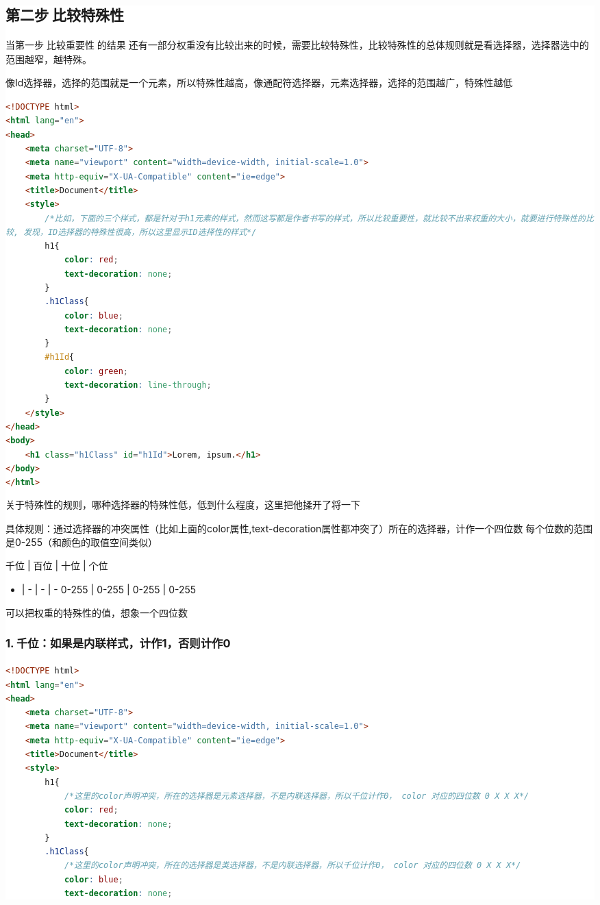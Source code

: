 ## 第二步 比较特殊性

当第一步 比较重要性 的结果 还有一部分权重没有比较出来的时候，需要比较特殊性，比较特殊性的总体规则就是看选择器，选择器选中的范围越窄，越特殊。

像Id选择器，选择的范围就是一个元素，所以特殊性越高，像通配符选择器，元素选择器，选择的范围越广，特殊性越低

```html
<!DOCTYPE html>
<html lang="en">
<head>
    <meta charset="UTF-8">
    <meta name="viewport" content="width=device-width, initial-scale=1.0">
    <meta http-equiv="X-UA-Compatible" content="ie=edge">
    <title>Document</title>
    <style>
        /*比如，下面的三个样式，都是针对于h1元素的样式，然而这写都是作者书写的样式，所以比较重要性，就比较不出来权重的大小，就要进行特殊性的比较, 发现，ID选择器的特殊性很高，所以这里显示ID选择性的样式*/
        h1{
            color: red;
            text-decoration: none;
        }
        .h1Class{
            color: blue;
            text-decoration: none;
        }
        #h1Id{
            color: green;
            text-decoration: line-through;
        }
    </style>
</head>
<body>
    <h1 class="h1Class" id="h1Id">Lorem, ipsum.</h1>
</body>
</html>
```
关于特殊性的规则，哪种选择器的特殊性低，低到什么程度，这里把他揉开了将一下

具体规则：通过选择器的冲突属性（比如上面的color属性,text-decoration属性都冲突了）所在的选择器，计作一个四位数 每个位数的范围是0-255（和颜色的取值空间类似）

 千位 | 百位 | 十位 | 个位
 - | - | - | -
 0-255 | 0-255 | 0-255 | 0-255

可以把权重的特殊性的值，想象一个四位数

### 1. 千位：如果是内联样式，计作1，否则计作0

```html
<!DOCTYPE html>
<html lang="en">
<head>
    <meta charset="UTF-8">
    <meta name="viewport" content="width=device-width, initial-scale=1.0">
    <meta http-equiv="X-UA-Compatible" content="ie=edge">
    <title>Document</title>
    <style>
        h1{
            /*这里的color声明冲突，所在的选择器是元素选择器，不是内联选择器，所以千位计作0， color 对应的四位数 0 X X X*/
            color: red;
            text-decoration: none;
        }
        .h1Class{
            /*这里的color声明冲突，所在的选择器是类选择器，不是内联选择器，所以千位计作0， color 对应的四位数 0 X X X*/
            color: blue;
            text-decoration: none;
```